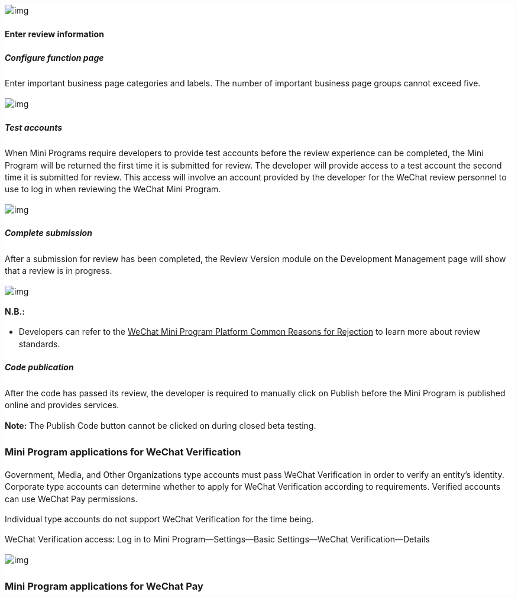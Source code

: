 ![img](https://open.wechat.com/zh_CN/htmledition/overseas_open/images/doc_assets/mini-programs/introduction/access-guide/q.png)

#### Enter review information

##### Configure function page

Enter important business page categories and labels. The number of important business page groups cannot exceed five.

![img](https://open.wechat.com/zh_CN/htmledition/overseas_open/images/doc_assets/mini-programs/introduction/access-guide/s.png)

##### Test accounts

When Mini Programs require developers to provide test accounts before the review experience can be completed, the Mini Program will be returned the first time it is submitted for review. The developer will provide access to a test account the second time it is submitted for review. This access will involve an account provided by the developer for the WeChat review personnel to use to log in when reviewing the WeChat Mini Program.

![img](https://open.wechat.com/zh_CN/htmledition/overseas_open/images/doc_assets/mini-programs/introduction/access-guide/03272.jpg)

##### Complete submission

After a submission for review has been completed, the Review Version module on the Development Management page will show that a review is in progress.

![img](https://open.wechat.com/zh_CN/htmledition/overseas_open/images/doc_assets/mini-programs/introduction/access-guide/t.png)

**N.B.:**

- Developers can refer to the [WeChat Mini Program Platform Common Reasons for Rejection](https://mp.weixin.qq.com/wxopen/wawiki?action=dir_list&type=manage&path=product/reject) to learn more about review standards.

##### Code publication

After the code has passed its review, the developer is required to manually click on Publish before the Mini Program is published online and provides services.

**Note:** The Publish Code button cannot be clicked on during closed beta testing.

### Mini Program applications for WeChat Verification

Government, Media, and Other Organizations type accounts must pass WeChat Verification in order to verify an entity’s identity. Corporate type accounts can determine whether to apply for WeChat Verification according to requirements. Verified accounts can use WeChat Pay permissions.

Individual type accounts do not support WeChat Verification for the time being.

WeChat Verification access: Log in to Mini Program—Settings—Basic Settings—WeChat Verification—Details

![img](https://open.wechat.com/zh_CN/htmledition/overseas_open/images/doc_assets/mini-programs/introduction/access-guide/x.png)

### Mini Program applications for WeChat Pay
